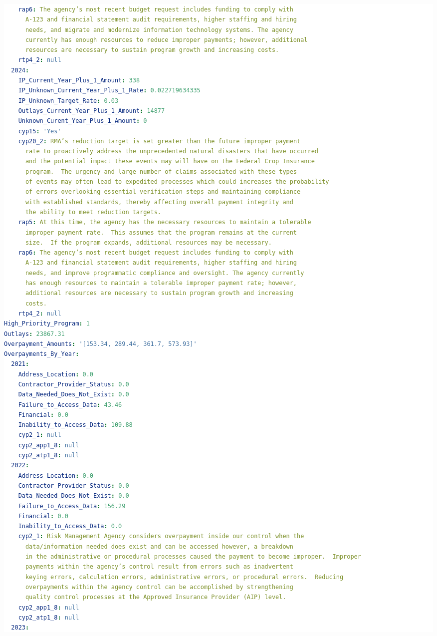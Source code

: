 ```yaml
    rap6: The agency’s most recent budget request includes funding to comply with
      A-123 and financial statement audit requirements, higher staffing and hiring
      needs, and migrate and modernize information technology systems. The agency
      currently has enough resources to reduce improper payments; however, additional
      resources are necessary to sustain program growth and increasing costs.
    rtp4_2: null
  2024:
    IP_Current_Year_Plus_1_Amount: 338
    IP_Unknown_Current_Year_Plus_1_Rate: 0.022719634335
    IP_Unknown_Target_Rate: 0.03
    Outlays_Current_Year_Plus_1_Amount: 14877
    Unknown_Curent_Year_Plus_1_Amount: 0
    cyp15: 'Yes'
    cyp20_2: RMA’s reduction target is set greater than the future improper payment
      rate to proactively address the unprecedented natural disasters that have occurred
      and the potential impact these events may will have on the Federal Crop Insurance
      program.  The urgency and large number of claims associated with these types
      of events may often lead to expedited processes which could increases the probability
      of errors overlooking essential verification steps and maintaining compliance
      with established standards, thereby affecting overall payment integrity and
      the ability to meet reduction targets.
    rap5: At this time, the agency has the necessary resources to maintain a tolerable
      improper payment rate.  This assumes that the program remains at the current
      size.  If the program expands, additional resources may be necessary.
    rap6: The agency’s most recent budget request includes funding to comply with
      A-123 and financial statement audit requirements, higher staffing and hiring
      needs, and improve programmatic compliance and oversight. The agency currently
      has enough resources to maintain a tolerable improper payment rate; however,
      additional resources are necessary to sustain program growth and increasing
      costs.
    rtp4_2: null
High_Priority_Program: 1
Outlays: 23867.31
Overpayment_Amounts: '[153.34, 289.44, 361.7, 573.93]'
Overpayments_By_Year:
  2021:
    Address_Location: 0.0
    Contractor_Provider_Status: 0.0
    Data_Needed_Does_Not_Exist: 0.0
    Failure_to_Access_Data: 43.46
    Financial: 0.0
    Inability_to_Access_Data: 109.88
    cyp2_1: null
    cyp2_app1_8: null
    cyp2_atp1_8: null
  2022:
    Address_Location: 0.0
    Contractor_Provider_Status: 0.0
    Data_Needed_Does_Not_Exist: 0.0
    Failure_to_Access_Data: 156.29
    Financial: 0.0
    Inability_to_Access_Data: 0.0
    cyp2_1: Risk Management Agency considers overpayment inside our control when the
      data/information needed does exist and can be accessed however, a breakdown
      in the administrative or procedural processes caused the payment to become improper.  Improper
      payments within the agency’s control result from errors such as inadvertent
      keying errors, calculation errors, administrative errors, or procedural errors.  Reducing
      overpayments within the agency control can be accomplished by strengthening
      quality control processes at the Approved Insurance Provider (AIP) level.
    cyp2_app1_8: null
    cyp2_atp1_8: null
  2023:
```